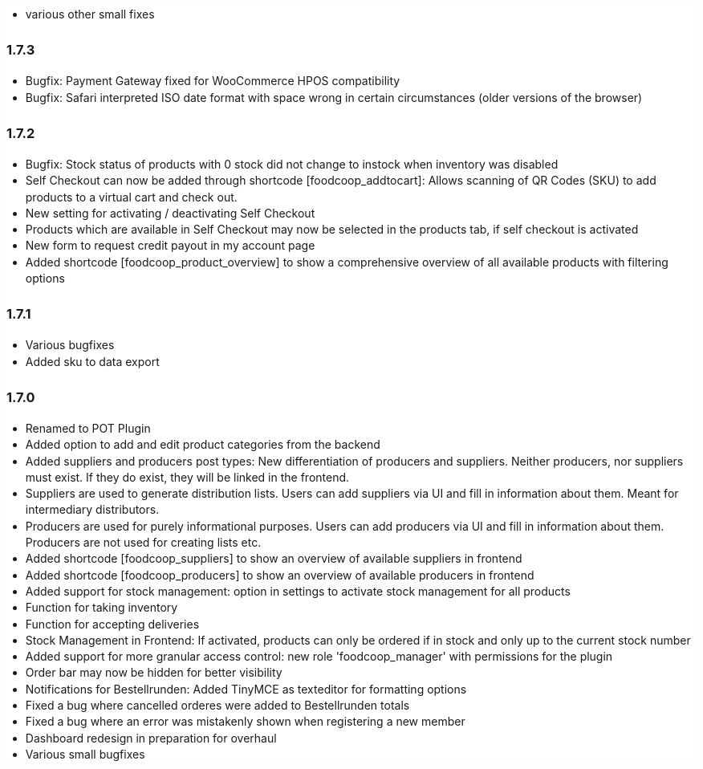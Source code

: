 - various other small fixes

### 1.7.3

- Bugfix: Payment Gateway fixed for WooCommerce HPOS compatibility
- Bugfix: Safari interpreted ISO date format with space wrong in certain circumstances (older versions of the browser)

### 1.7.2

- Bugfix: Stock status of products with 0 stock did not change to instock when inventory was disabled
- Self Checkout can now be added through shortcode [foodcoop_addtocart]: Allows scanning of QR Codes (SKU) to add products to a virtual cart and check out.
- New setting for activating / deactivating Self Checkout
- Products which are available in Self Checkout may now be selected in the products tab, if self checkout is activated
- New form to request credit payout in my account page
- Added shortcode [foodcoop_product_overview] to show a comprehensive overview of all available products with filtering options

### 1.7.1

- Various bugfixes
- Added sku to data export

### 1.7.0

- Renamed to POT Plugin
- Added option to add and edit product categories from the backend
- Added suppliers and producers post types: New differentiation of producers and suppliers. Neither producers, nor suppliers must exist. If they do exist, they will be linked in the frontend.
- Suppliers are used to generate distribution lists. Users can add suppliers via UI and fill in information about them. Meant for intermediary distributors.
- Producers are used for purely informational purposes. Users can add producers via UI and fill in information about them. Producers are not used for creating lists etc.
- Added shortcode [foodcoop_suppliers] to show an overview of available suppliers in frontend
- Added shortcode [foodcoop_producers] to show an overview of available producers in frontend
- Added support for stock management: option in settings to activate stock management for all products
- Function for taking inventory
- Function for accepting deliveries
- Stock Management in Frontend: If activated, products can only be ordered if in stock and only up to the current stock number
- Added support for more granular access control: new role 'foodcoop_manager' with permissions for the plugin
- Order bar may now be hidden for better visibility
- Notifications for Bestellrunden: Added TinyMCE as texteditor for formatting options
- Fixed a bug where cancelled orderes were added to Bestellrunden totals
- Fixed a bug where an error was mistakenly shown when registering a new member
- Dashboard redesign in preparation for overhaul
- Various small bugfixes
